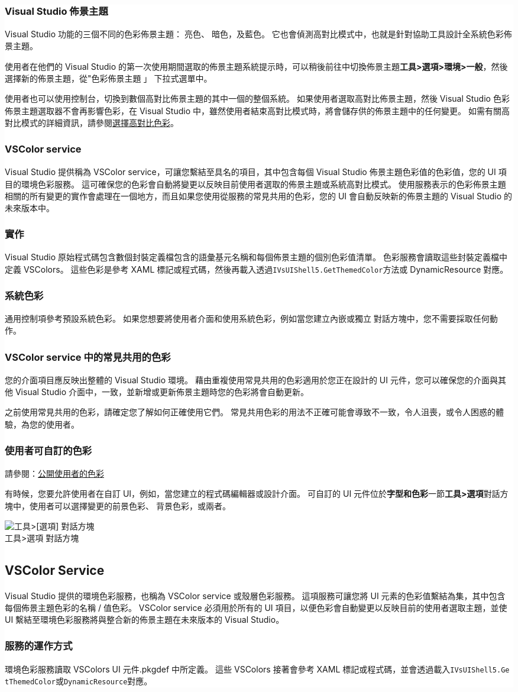 ### <a name="visual-studio-themes"></a>Visual Studio 佈景主題

Visual Studio 功能的三個不同的色彩佈景主題： 亮色、 暗色，及藍色。 它也會偵測高對比模式中，也就是針對協助工具設計全系統色彩佈景主題。

使用者在他們的 Visual Studio 的第一次使用期間選取的佈景主題系統提示時，可以稍後前往中切換佈景主題**工具&gt;選項&gt;環境&gt;一般**，然後選擇新的佈景主題，從"色彩佈景主題 」 下拉式選單中。

使用者也可以使用控制台，切換到數個高對比佈景主題的其中一個的整個系統。 如果使用者選取高對比佈景主題，然後 Visual Studio 色彩佈景主題選取器不會再影響色彩，在 Visual Studio 中，雖然使用者結束高對比模式時，將會儲存供的佈景主題中的任何變更。 如需有關高對比模式的詳細資訊，請參閱[選擇高對比色彩](../../extensibility/ux-guidelines/colors-and-styling-for-visual-studio.md#BKMK_ChoosingHighContrastColors)。

### <a name="the-vscolor-service"></a>VSColor service

Visual Studio 提供稱為 VSColor service，可讓您繫結至具名的項目，其中包含每個 Visual Studio 佈景主題色彩值的色彩值，您的 UI 項目的環境色彩服務。 這可確保您的色彩會自動將變更以反映目前使用者選取的佈景主題或系統高對比模式。 使用服務表示的色彩佈景主題相關的所有變更的實作會處理在一個地方，而且如果您使用從服務的常見共用的色彩，您的 UI 會自動反映新的佈景主題的 Visual Studio 的未來版本中。

### <a name="implementation"></a>實作

Visual Studio 原始程式碼包含數個封裝定義檔包含的語彙基元名稱和每個佈景主題的個別色彩值清單。 色彩服務會讀取這些封裝定義檔中定義 VSColors。 這些色彩是參考 XAML 標記或程式碼，然後再載入透過`IVsUIShell5.GetThemedColor`方法或 DynamicResource 對應。

### <a name="system-colors"></a>系統色彩

通用控制項參考預設系統色彩。 如果您想要將使用者介面和使用系統色彩，例如當您建立內嵌或獨立 對話方塊中，您不需要採取任何動作。

### <a name="common-shared-colors-in-the-vscolor-service"></a>VSColor service 中的常見共用的色彩

您的介面項目應反映出整體的 Visual Studio 環境。 藉由重複使用常見共用的色彩適用於您正在設計的 UI 元件，您可以確保您的介面與其他 Visual Studio 介面中，一致，並新增或更新佈景主題時您的色彩將會自動更新。

之前使用常見共用的色彩，請確定您了解如何正確使用它們。 常見共用色彩的用法不正確可能會導致不一致，令人沮喪，或令人困惑的體驗，為您的使用者。

### <a name="user-customizable-colors"></a>使用者可自訂的色彩

請參閱：[公開使用者的色彩](../../extensibility/ux-guidelines/colors-and-styling-for-visual-studio.md#BKMK_ExposingColorsForEndUsers)

有時候，您要允許使用者在自訂 UI，例如，當您建立的程式碼編輯器或設計介面。 可自訂的 UI 元件位於**字型和色彩**一節**工具&gt;選項**對話方塊中，使用者可以選擇變更的前景色彩、 背景色彩，或兩者。

![工具&gt;[選項] 對話方塊](../../extensibility/ux-guidelines/media/0301-a_toolsoptionsdialog.png "0301 a_ToolsOptionsDialog")<br />工具&gt;選項 對話方塊

##  <a name="BKMK_TheVSColorService"></a> VSColor Service

Visual Studio 提供的環境色彩服務，也稱為 VSColor service 或殼層色彩服務。 這項服務可讓您將 UI 元素的色彩值繫結為集，其中包含每個佈景主題色彩的名稱 / 值色彩。 VSColor service 必須用於所有的 UI 項目，以便色彩會自動變更以反映目前的使用者選取主題，並使 UI 繫結至環境色彩服務將與整合新的佈景主題在未來版本的 Visual Studio。

### <a name="how-the-service-works"></a>服務的運作方式

環境色彩服務讀取 VSColors UI 元件.pkgdef 中所定義。 這些 VSColors 接著會參考 XAML 標記或程式碼，並會透過載入`IVsUIShell5.GetThemedColor`或`DynamicResource`對應。
